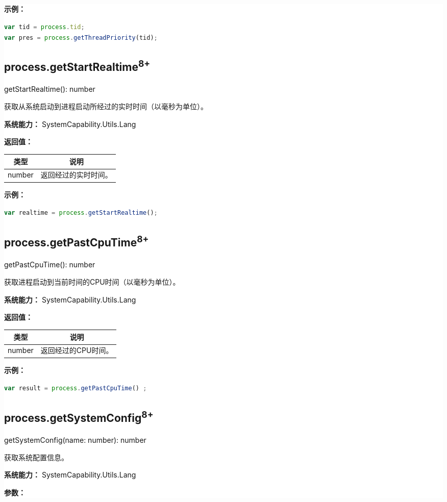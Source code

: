 **示例：**

```js
var tid = process.tid;
var pres = process.getThreadPriority(tid);
```


## process.getStartRealtime<sup>8+</sup>

getStartRealtime(): number

获取从系统启动到进程启动所经过的实时时间（以毫秒为单位）。

**系统能力：** SystemCapability.Utils.Lang

**返回值：**

| 类型 | 说明 |
| -------- | -------- |
| number | 返回经过的实时时间。|

**示例：**

```js
var realtime = process.getStartRealtime();
```

## process.getPastCpuTime<sup>8+</sup>

getPastCpuTime(): number

获取进程启动到当前时间的CPU时间（以毫秒为单位）。

**系统能力：** SystemCapability.Utils.Lang

**返回值：**

| 类型 | 说明 |
| -------- | -------- |
| number | 返回经过的CPU时间。 |

**示例：**

```js
var result = process.getPastCpuTime() ;
```


## process.getSystemConfig<sup>8+</sup>

getSystemConfig(name: number): number

获取系统配置信息。

**系统能力：** SystemCapability.Utils.Lang

**参数：**
